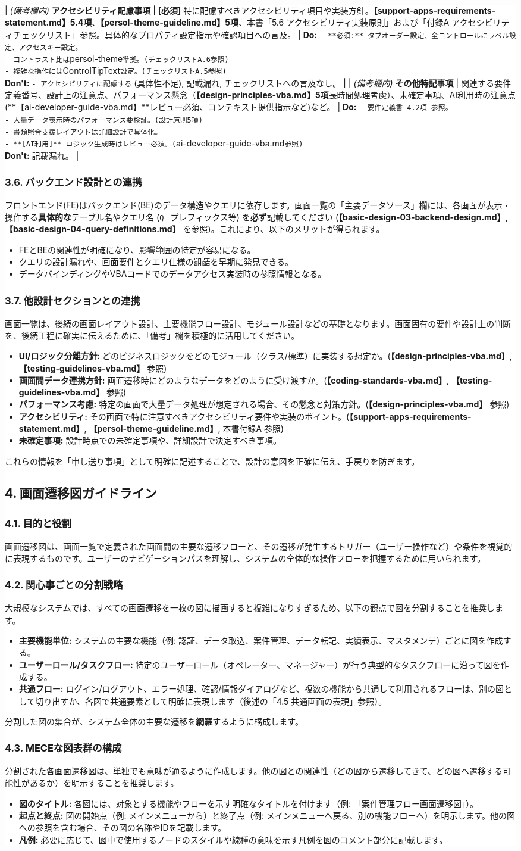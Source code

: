 | *(備考欄内)* **アクセシビリティ配慮事項** | **[必須]** 特に配慮すべきアクセシビリティ項目や実装方針。**【support-apps-requirements-statement.md】5.4項**、**【persol-theme-guideline.md】5項**、本書「5.6 アクセシビリティ実装原則」および「付録A アクセシビリティチェックリスト」参照。具体的なプロパティ設定指示や確認項目への言及。 | **Do:** `- **必須:** タブオーダー設定、全コントロールにラベル設定、アクセスキー設定。`<br>`- コントラスト比は`persol-theme`準拠。(チェックリストA.6参照)`<br>`- 複雑な操作には`ControlTipText`設定。(チェックリストA.5参照)`<br>**Don't:** `- アクセシビリティに配慮する` (具体性不足), 記載漏れ, チェックリストへの言及なし。                                                              |
| *(備考欄内)* **その他特記事項** | 関連する要件定義番号、設計上の注意点、パフォーマンス懸念（**【design-principles-vba.md】5項**長時間処理考慮）、未確定事項、AI利用時の注意点(**【ai-developer-guide-vba.md】**レビュー必須、コンテキスト提供指示など)など。 | **Do:** `- 要件定義書 4.2項 参照。`<br>`- 大量データ表示時のパフォーマンス要検証。(設計原則5項)`<br>`- 書類照合支援レイアウトは詳細設計で具体化。`<br>`- **[AI利用]** ロジック生成時はレビュー必須。(`ai-developer-guide-vba.md`参照)`<br>**Don't:** 記載漏れ。                                                                                                     |

### 3.6. バックエンド設計との連携

フロントエンド(FE)はバックエンド(BE)のデータ構造やクエリに依存します。画面一覧の「主要データソース」欄には、各画面が表示・操作する**具体的な**テーブル名やクエリ名 (`Q_` プレフィックス等) を**必ず**記載してください (**【basic-design-03-backend-design.md】**, **【basic-design-04-query-definitions.md】** を参照)。これにより、以下のメリットが得られます。

* FEとBEの関連性が明確になり、影響範囲の特定が容易になる。
* クエリの設計漏れや、画面要件とクエリ仕様の齟齬を早期に発見できる。
* データバインディングやVBAコードでのデータアクセス実装時の参照情報となる。

### 3.7. 他設計セクションとの連携

画面一覧は、後続の画面レイアウト設計、主要機能フロー設計、モジュール設計などの基礎となります。画面固有の要件や設計上の判断を、後続工程に確実に伝えるために、「備考」欄を積極的に活用してください。

* **UI/ロジック分離方針:** どのビジネスロジックをどのモジュール（クラス/標準）に実装する想定か。(**【design-principles-vba.md】**, **【testing-guidelines-vba.md】** 参照)
* **画面間データ連携方針:** 画面遷移時にどのようなデータをどのように受け渡すか。(**【coding-standards-vba.md】**, **【testing-guidelines-vba.md】** 参照)
* **パフォーマンス考慮:** 特定の画面で大量データ処理が想定される場合、その懸念と対策方針。(**【design-principles-vba.md】** 参照)
* **アクセシビリティ:** その画面で特に注意すべきアクセシビリティ要件や実装のポイント。(**【support-apps-requirements-statement.md】**, **【persol-theme-guideline.md】**, 本書付録A 参照)
* **未確定事項:** 設計時点での未確定事項や、詳細設計で決定すべき事項。

これらの情報を「申し送り事項」として明確に記述することで、設計の意図を正確に伝え、手戻りを防ぎます。

## 4. 画面遷移図ガイドライン

### 4.1. 目的と役割

画面遷移図は、画面一覧で定義された画面間の主要な遷移フローと、その遷移が発生するトリガー（ユーザー操作など）や条件を視覚的に表現するものです。ユーザーのナビゲーションパスを理解し、システムの全体的な操作フローを把握するために用いられます。

### 4.2. 関心事ごとの分割戦略

大規模なシステムでは、すべての画面遷移を一枚の図に描画すると複雑になりすぎるため、以下の観点で図を分割することを推奨します。

* **主要機能単位:** システムの主要な機能（例: 認証、データ取込、案件管理、データ転記、実績表示、マスタメンテ）ごとに図を作成する。
* **ユーザーロール/タスクフロー:** 特定のユーザーロール（オペレーター、マネージャー）が行う典型的なタスクフローに沿って図を作成する。
* **共通フロー:** ログイン/ログアウト、エラー処理、確認/情報ダイアログなど、複数の機能から共通して利用されるフローは、別の図として切り出すか、各図で共通要素として明確に表現します（後述の「4.5 共通画面の表現」参照）。

分割した図の集合が、システム全体の主要な遷移を**網羅**するように構成します。

### 4.3. MECEな図表群の構成

分割された各画面遷移図は、単独でも意味が通るように作成します。他の図との関連性（どの図から遷移してきて、どの図へ遷移する可能性があるか）を明示することを推奨します。

* **図のタイトル:** 各図には、対象とする機能やフローを示す明確なタイトルを付けます（例: 「案件管理フロー画面遷移図」）。
* **起点と終点:** 図の開始点（例: メインメニューから）と終了点（例: メインメニューへ戻る、別の機能フローへ）を明示します。他の図への参照を含む場合、その図の名称やIDを記載します。
* **凡例:** 必要に応じて、図中で使用するノードのスタイルや線種の意味を示す凡例を図のコメント部分に記載します。
